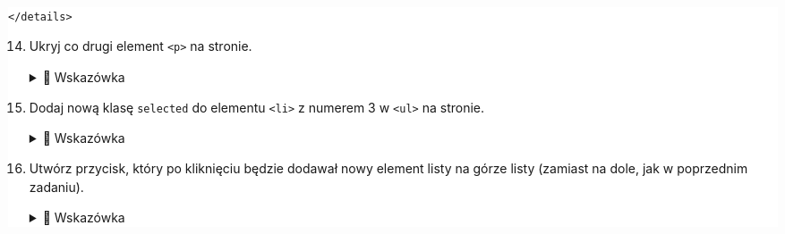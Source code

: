     </details>

14. Ukryj co drugi element ``<p>`` na stronie.

    <details>
    <summary> 🌠 Wskazówka</summary>

    ```javascript
    const paragraphs = document.querySelector___('');
    for (let i = 1; i < paragraphs.______; i += 2) {
      paragraphs[i]._____.display = 'none';
    }
    ```

    </details>

15. Dodaj nową klasę ``selected`` do elementu ``<li>`` z numerem 3 w ``<ul>`` na stronie.

    <details>
    <summary> 🌠 Wskazówka</summary>

    ```javascript
    const listItems = document._____SelectorAll('');
    if (listItems.______ >= 3) {
      const thirdListItem = listItems[_];
      thirdListItem.class____.___('selected');
    }
    ```

    </details>

16. Utwórz przycisk, który po kliknięciu będzie dodawał nowy element listy na górze listy (zamiast na dole, jak w poprzednim zadaniu).

    <details>
    <summary> 🌠 Wskazówka</summary>

    ```html
    <details>
      <summary>Zadanie 1</summary>
      <ul>
        <li>Element 1</li>
        <li>Element 2</li>
        <li>Element 3</li>
      </ul>
      <button onclick="addElement()">Dodaj element na górze</button>
    </details>
    ```
    ```javascript
    function addElement() {
      var list = document._____Selector('');
      var newItem = document._____________('');
      newItem.____Content = 'Nowy element';
      list.insertBefore(_______, list.firstChild);
    }
    ```
